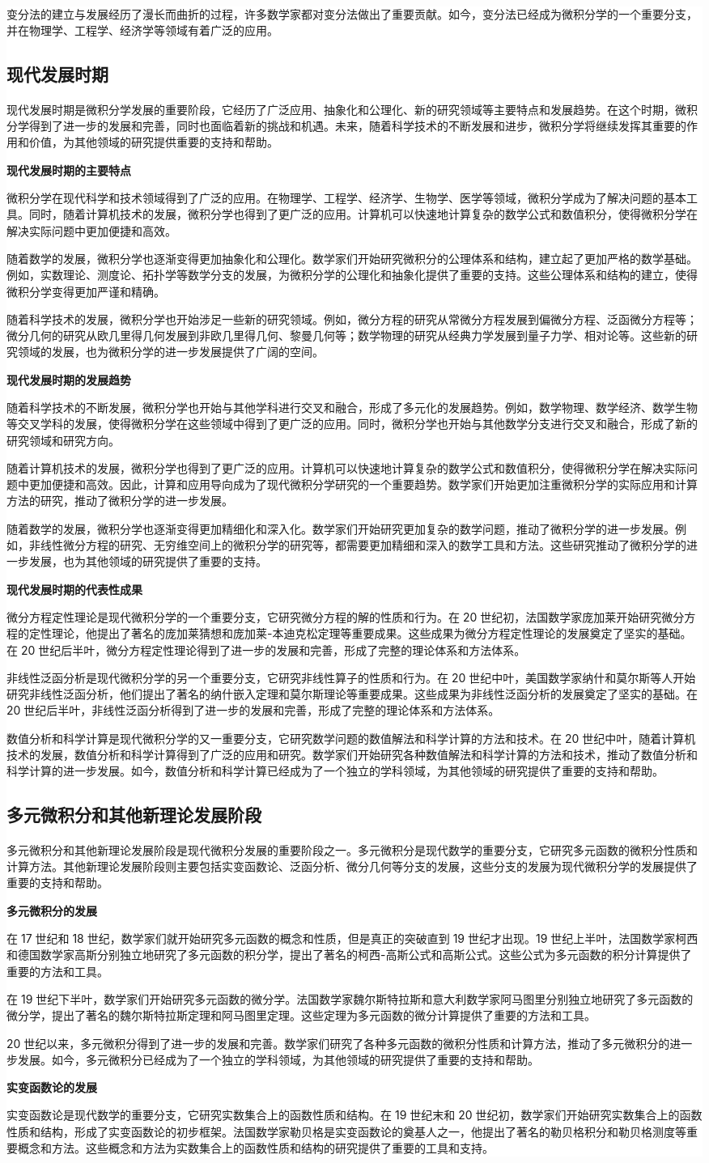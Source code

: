 变分法的建立与发展经历了漫长而曲折的过程，许多数学家都对变分法做出了重要贡献。如今，变分法已经成为微积分学的一个重要分支，并在物理学、工程学、经济学等领域有着广泛的应用。

## 现代发展时期

现代发展时期是微积分学发展的重要阶段，它经历了广泛应用、抽象化和公理化、新的研究领域等主要特点和发展趋势。在这个时期，微积分学得到了进一步的发展和完善，同时也面临着新的挑战和机遇。未来，随着科学技术的不断发展和进步，微积分学将继续发挥其重要的作用和价值，为其他领域的研究提供重要的支持和帮助。

**现代发展时期的主要特点**

微积分学在现代科学和技术领域得到了广泛的应用。在物理学、工程学、经济学、生物学、医学等领域，微积分学成为了解决问题的基本工具。同时，随着计算机技术的发展，微积分学也得到了更广泛的应用。计算机可以快速地计算复杂的数学公式和数值积分，使得微积分学在解决实际问题中更加便捷和高效。

随着数学的发展，微积分学也逐渐变得更加抽象化和公理化。数学家们开始研究微积分的公理体系和结构，建立起了更加严格的数学基础。例如，实数理论、测度论、拓扑学等数学分支的发展，为微积分学的公理化和抽象化提供了重要的支持。这些公理体系和结构的建立，使得微积分学变得更加严谨和精确。

随着科学技术的发展，微积分学也开始涉足一些新的研究领域。例如，微分方程的研究从常微分方程发展到偏微分方程、泛函微分方程等；微分几何的研究从欧几里得几何发展到非欧几里得几何、黎曼几何等；数学物理的研究从经典力学发展到量子力学、相对论等。这些新的研究领域的发展，也为微积分学的进一步发展提供了广阔的空间。

**现代发展时期的发展趋势**

随着科学技术的不断发展，微积分学也开始与其他学科进行交叉和融合，形成了多元化的发展趋势。例如，数学物理、数学经济、数学生物等交叉学科的发展，使得微积分学在这些领域中得到了更广泛的应用。同时，微积分学也开始与其他数学分支进行交叉和融合，形成了新的研究领域和研究方向。

随着计算机技术的发展，微积分学也得到了更广泛的应用。计算机可以快速地计算复杂的数学公式和数值积分，使得微积分学在解决实际问题中更加便捷和高效。因此，计算和应用导向成为了现代微积分学研究的一个重要趋势。数学家们开始更加注重微积分学的实际应用和计算方法的研究，推动了微积分学的进一步发展。

随着数学的发展，微积分学也逐渐变得更加精细化和深入化。数学家们开始研究更加复杂的数学问题，推动了微积分学的进一步发展。例如，非线性微分方程的研究、无穷维空间上的微积分学的研究等，都需要更加精细和深入的数学工具和方法。这些研究推动了微积分学的进一步发展，也为其他领域的研究提供了重要的支持。

**现代发展时期的代表性成果**

微分方程定性理论是现代微积分学的一个重要分支，它研究微分方程的解的性质和行为。在 20 世纪初，法国数学家庞加莱开始研究微分方程的定性理论，他提出了著名的庞加莱猜想和庞加莱-本迪克松定理等重要成果。这些成果为微分方程定性理论的发展奠定了坚实的基础。在 20 世纪后半叶，微分方程定性理论得到了进一步的发展和完善，形成了完整的理论体系和方法体系。

非线性泛函分析是现代微积分学的另一个重要分支，它研究非线性算子的性质和行为。在 20 世纪中叶，美国数学家纳什和莫尔斯等人开始研究非线性泛函分析，他们提出了著名的纳什嵌入定理和莫尔斯理论等重要成果。这些成果为非线性泛函分析的发展奠定了坚实的基础。在 20 世纪后半叶，非线性泛函分析得到了进一步的发展和完善，形成了完整的理论体系和方法体系。

数值分析和科学计算是现代微积分学的又一重要分支，它研究数学问题的数值解法和科学计算的方法和技术。在 20 世纪中叶，随着计算机技术的发展，数值分析和科学计算得到了广泛的应用和研究。数学家们开始研究各种数值解法和科学计算的方法和技术，推动了数值分析和科学计算的进一步发展。如今，数值分析和科学计算已经成为了一个独立的学科领域，为其他领域的研究提供了重要的支持和帮助。

## 多元微积分和其他新理论发展阶段

多元微积分和其他新理论发展阶段是现代微积分发展的重要阶段之一。多元微积分是现代数学的重要分支，它研究多元函数的微积分性质和计算方法。其他新理论发展阶段则主要包括实变函数论、泛函分析、微分几何等分支的发展，这些分支的发展为现代微积分学的发展提供了重要的支持和帮助。

**多元微积分的发展**

在 17 世纪和 18 世纪，数学家们就开始研究多元函数的概念和性质，但是真正的突破直到 19 世纪才出现。19 世纪上半叶，法国数学家柯西和德国数学家高斯分别独立地研究了多元函数的积分学，提出了著名的柯西-高斯公式和高斯公式。这些公式为多元函数的积分计算提供了重要的方法和工具。

在 19 世纪下半叶，数学家们开始研究多元函数的微分学。法国数学家魏尔斯特拉斯和意大利数学家阿马图里分别独立地研究了多元函数的微分学，提出了著名的魏尔斯特拉斯定理和阿马图里定理。这些定理为多元函数的微分计算提供了重要的方法和工具。

20 世纪以来，多元微积分得到了进一步的发展和完善。数学家们研究了各种多元函数的微积分性质和计算方法，推动了多元微积分的进一步发展。如今，多元微积分已经成为了一个独立的学科领域，为其他领域的研究提供了重要的支持和帮助。

**实变函数论的发展**

实变函数论是现代数学的重要分支，它研究实数集合上的函数性质和结构。在 19 世纪末和 20 世纪初，数学家们开始研究实数集合上的函数性质和结构，形成了实变函数论的初步框架。法国数学家勒贝格是实变函数论的奠基人之一，他提出了著名的勒贝格积分和勒贝格测度等重要概念和方法。这些概念和方法为实数集合上的函数性质和结构的研究提供了重要的工具和支持。
